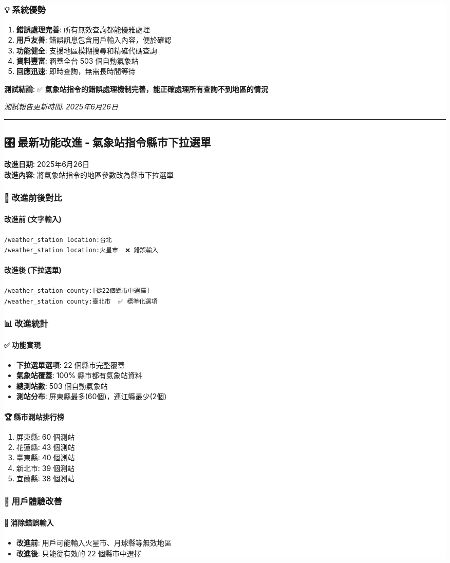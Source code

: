 ### 💡 系統優勢
1. **錯誤處理完善**: 所有無效查詢都能優雅處理
2. **用戶友善**: 錯誤訊息包含用戶輸入內容，便於確認
3. **功能健全**: 支援地區模糊搜尋和精確代碼查詢
4. **資料豐富**: 涵蓋全台 503 個自動氣象站
5. **回應迅速**: 即時查詢，無需長時間等待

**測試結論**: ✅ **氣象站指令的錯誤處理機制完善，能正確處理所有查詢不到地區的情況**

*測試報告更新時間: 2025年6月26日*

---

## 🎛️ 最新功能改進 - 氣象站指令縣市下拉選單

**改進日期**: 2025年6月26日  
**改進內容**: 將氣象站指令的地區參數改為縣市下拉選單

### 🔄 改進前後對比

#### 改進前 (文字輸入)
```
/weather_station location:台北
/weather_station location:火星市  ❌ 錯誤輸入
```

#### 改進後 (下拉選單)
```
/weather_station county:[從22個縣市中選擇]
/weather_station county:臺北市  ✅ 標準化選項
```

### 📊 改進統計

#### ✅ 功能實現
- **下拉選單選項**: 22 個縣市完整覆蓋
- **氣象站覆蓋**: 100% 縣市都有氣象站資料  
- **總測站數**: 503 個自動氣象站
- **測站分布**: 屏東縣最多(60個)，連江縣最少(2個)

#### 🏆 縣市測站排行榜
1. 屏東縣: 60 個測站
2. 花蓮縣: 43 個測站  
3. 臺東縣: 40 個測站
4. 新北市: 39 個測站
5. 宜蘭縣: 38 個測站

### 🚀 用戶體驗改善

#### 🎯 消除錯誤輸入
- **改進前**: 用戶可能輸入火星市、月球縣等無效地區
- **改進後**: 只能從有效的 22 個縣市中選擇

